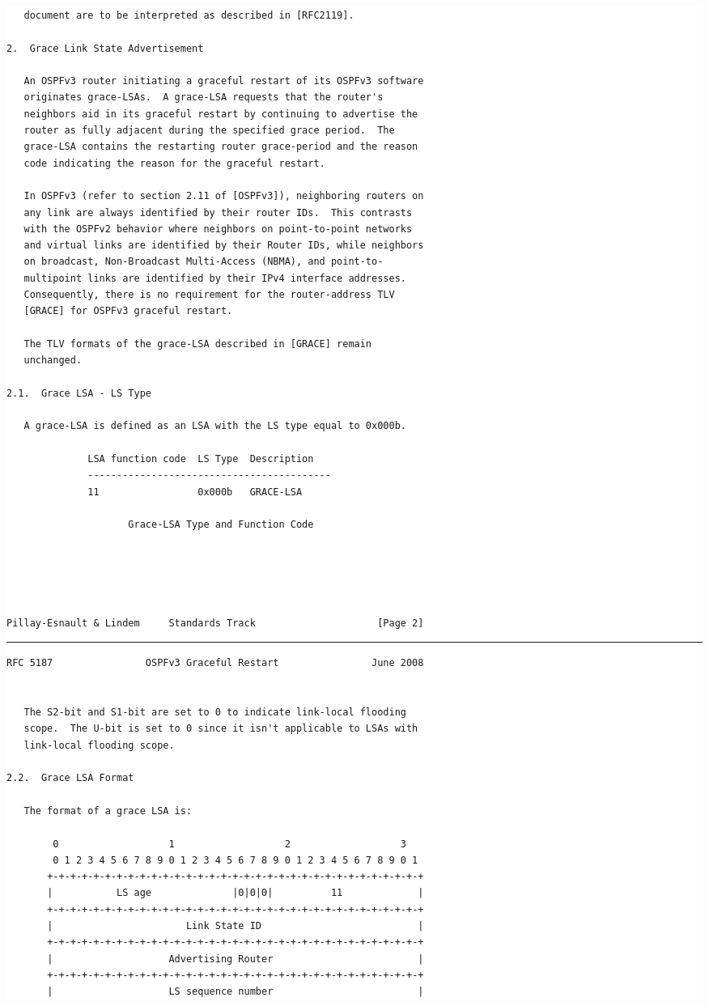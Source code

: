 ``` newpage
   document are to be interpreted as described in [RFC2119].

2.  Grace Link State Advertisement

   An OSPFv3 router initiating a graceful restart of its OSPFv3 software
   originates grace-LSAs.  A grace-LSA requests that the router's
   neighbors aid in its graceful restart by continuing to advertise the
   router as fully adjacent during the specified grace period.  The
   grace-LSA contains the restarting router grace-period and the reason
   code indicating the reason for the graceful restart.

   In OSPFv3 (refer to section 2.11 of [OSPFv3]), neighboring routers on
   any link are always identified by their router IDs.  This contrasts
   with the OSPFv2 behavior where neighbors on point-to-point networks
   and virtual links are identified by their Router IDs, while neighbors
   on broadcast, Non-Broadcast Multi-Access (NBMA), and point-to-
   multipoint links are identified by their IPv4 interface addresses.
   Consequently, there is no requirement for the router-address TLV
   [GRACE] for OSPFv3 graceful restart.

   The TLV formats of the grace-LSA described in [GRACE] remain
   unchanged.

2.1.  Grace LSA - LS Type

   A grace-LSA is defined as an LSA with the LS type equal to 0x000b.

              LSA function code  LS Type  Description
              ------------------------------------------
              11                 0x000b   GRACE-LSA

                     Grace-LSA Type and Function Code





Pillay-Esnault & Lindem     Standards Track                     [Page 2]
```

------------------------------------------------------------------------

``` newpage
RFC 5187                OSPFv3 Graceful Restart                June 2008


   The S2-bit and S1-bit are set to 0 to indicate link-local flooding
   scope.  The U-bit is set to 0 since it isn't applicable to LSAs with
   link-local flooding scope.

2.2.  Grace LSA Format

   The format of a grace LSA is:

        0                   1                   2                   3
        0 1 2 3 4 5 6 7 8 9 0 1 2 3 4 5 6 7 8 9 0 1 2 3 4 5 6 7 8 9 0 1
       +-+-+-+-+-+-+-+-+-+-+-+-+-+-+-+-+-+-+-+-+-+-+-+-+-+-+-+-+-+-+-+-+
       |           LS age              |0|0|0|          11             |
       +-+-+-+-+-+-+-+-+-+-+-+-+-+-+-+-+-+-+-+-+-+-+-+-+-+-+-+-+-+-+-+-+
       |                       Link State ID                           |
       +-+-+-+-+-+-+-+-+-+-+-+-+-+-+-+-+-+-+-+-+-+-+-+-+-+-+-+-+-+-+-+-+
       |                    Advertising Router                         |
       +-+-+-+-+-+-+-+-+-+-+-+-+-+-+-+-+-+-+-+-+-+-+-+-+-+-+-+-+-+-+-+-+
       |                    LS sequence number                         |
```